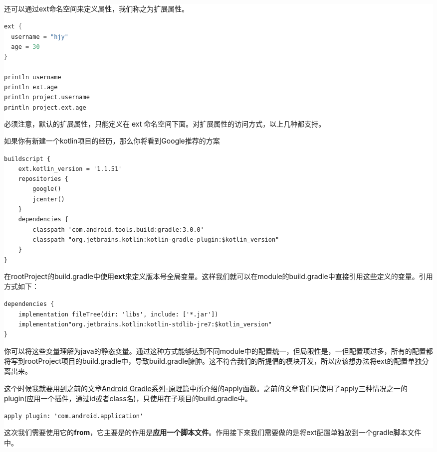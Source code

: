 



还可以通过ext命名空间来定义属性，我们称之为扩展属性。 

```groovy
ext {
  username = "hjy"
  age = 30
}

println username
println ext.age
println project.username
println project.ext.age
```

必须注意，默认的扩展属性，只能定义在 ext 命名空间下面。对扩展属性的访问方式，以上几种都支持。



如果你有新建一个kotlin项目的经历，那么你将看到Google推荐的方案

```
buildscript {
    ext.kotlin_version = '1.1.51'
    repositories {
        google()
        jcenter()
    }
    dependencies {
        classpath 'com.android.tools.build:gradle:3.0.0'
        classpath "org.jetbrains.kotlin:kotlin-gradle-plugin:$kotlin_version"
    }
}
```

在rootProject的build.gradle中使用**ext**来定义版本号全局变量。这样我们就可以在module的build.gradle中直接引用这些定义的变量。引用方式如下：

```
dependencies {
    implementation fileTree(dir: 'libs', include: ['*.jar'])
    implementation"org.jetbrains.kotlin:kotlin-stdlib-jre7:$kotlin_version"
}
```

你可以将这些变量理解为java的静态变量。通过这种方式能够达到不同module中的配置统一，但局限性是，一但配置项过多，所有的配置都将写到rootProject项目的build.gradle中，导致build.gradle臃肿。这不符合我们的所提倡的模块开发，所以应该想办法将ext的配置单独分离出来。

这个时候我就要用到之前的文章[Android Gradle系列-原理篇](https://mp.weixin.qq.com/s?__biz=MzIzNTc5NDY4Nw==&mid=2247483834&idx=1&sn=55264aaad1f018b55280beec93ed4cac&chksm=e8e0f82adf97713c5a43c67b67fbabd659578328a22a406c5a01bd69ccf550e88bf645b15457&token=330677494&lang=zh_CN#rd)中所介绍的apply函数。之前的文章我们只使用了apply三种情况之一的plugin(应用一个插件，通过id或者class名)，只使用在子项目的build.gradle中。

```
apply plugin: 'com.android.application'
```

这次我们需要使用它的**from**，它主要是的作用是**应用一个脚本文件**。作用接下来我们需要做的是将ext配置单独放到一个gradle脚本文件中。


[1]: https://github.com/CharonChui/AndroidNote/blob/master/AndroidStudioCourse/AndroidStudio%E4%BD%BF%E7%94%A8%E6%95%99%E7%A8%8B(%E7%AC%AC%E4%B8%83%E5%BC%B9).md       "AndroidStudio使用教程(第七弹)"